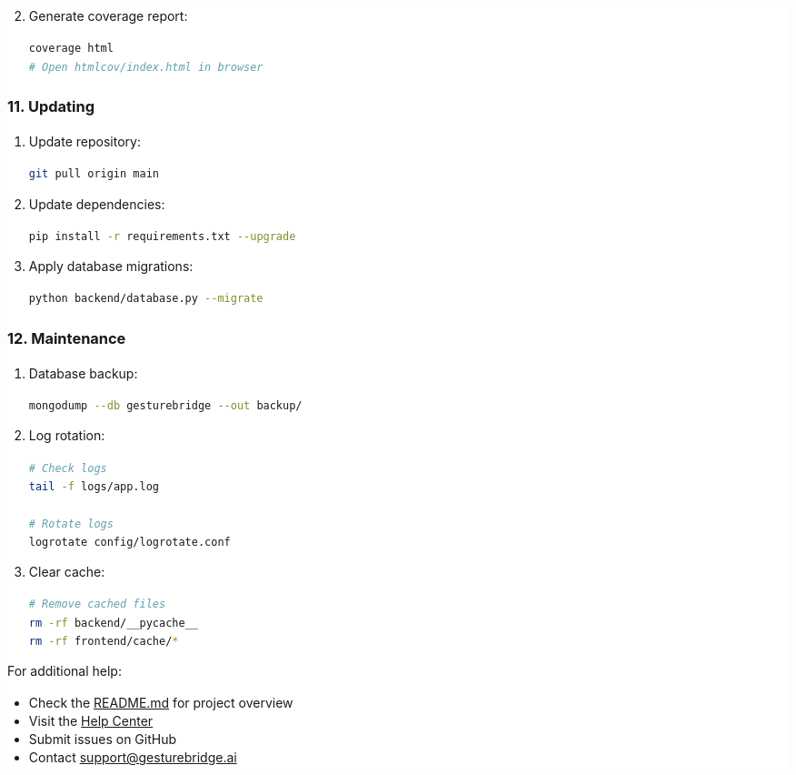 2. Generate coverage report:
   ```bash
   coverage html
   # Open htmlcov/index.html in browser
   ```

### 11. Updating

1. Update repository:
   ```bash
   git pull origin main
   ```

2. Update dependencies:
   ```bash
   pip install -r requirements.txt --upgrade
   ```

3. Apply database migrations:
   ```bash
   python backend/database.py --migrate
   ```

### 12. Maintenance

1. Database backup:
   ```bash
   mongodump --db gesturebridge --out backup/
   ```

2. Log rotation:
   ```bash
   # Check logs
   tail -f logs/app.log

   # Rotate logs
   logrotate config/logrotate.conf
   ```

3. Clear cache:
   ```bash
   # Remove cached files
   rm -rf backend/__pycache__
   rm -rf frontend/cache/*
   ```

For additional help:
- Check the [README.md](README.md) for project overview
- Visit the [Help Center](http://localhost:8000/help-center.html)
- Submit issues on GitHub
- Contact support@gesturebridge.ai
